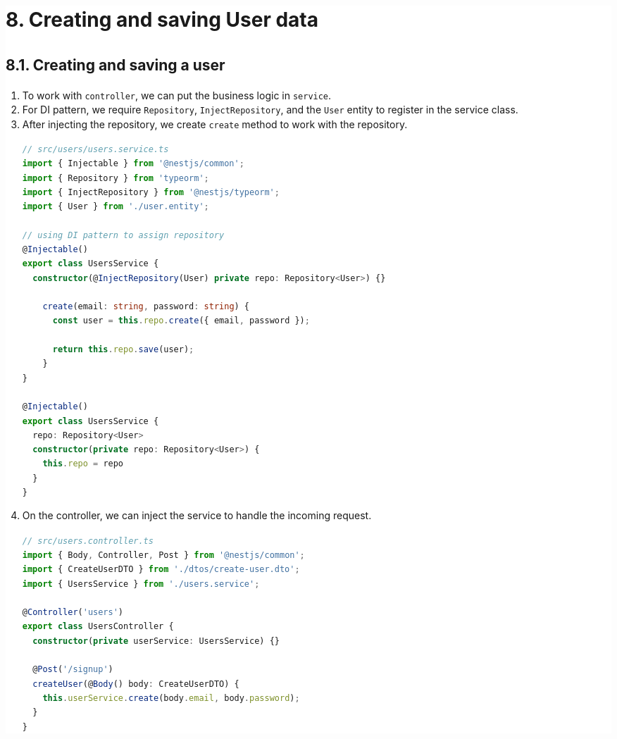 

# 8. Creating and saving User data
## 8.1. Creating and saving a user
1. To work with `controller`, we can put the business logic in `service`.
2. For DI pattern, we require `Repository`, `InjectRepository`, and the `User` entity to register in the service class. 
3. After injecting the repository, we create `create` method to work with the repository.
    ```ts
    // src/users/users.service.ts
    import { Injectable } from '@nestjs/common';
    import { Repository } from 'typeorm';
    import { InjectRepository } from '@nestjs/typeorm';
    import { User } from './user.entity';

    // using DI pattern to assign repository
    @Injectable()
    export class UsersService {
      constructor(@InjectRepository(User) private repo: Repository<User>) {}

        create(email: string, password: string) {
          const user = this.repo.create({ email, password });

          return this.repo.save(user);
        }
    }

    @Injectable()
    export class UsersService {
      repo: Repository<User>
      constructor(private repo: Repository<User>) {
        this.repo = repo
      }
    }
    ```
4. On the controller, we can inject the service to handle the incoming request. 
    ```ts
    // src/users.controller.ts
    import { Body, Controller, Post } from '@nestjs/common';
    import { CreateUserDTO } from './dtos/create-user.dto';
    import { UsersService } from './users.service';

    @Controller('users')
    export class UsersController {
      constructor(private userService: UsersService) {}

      @Post('/signup')
      createUser(@Body() body: CreateUserDTO) {
        this.userService.create(body.email, body.password);
      }
    }
    ```
